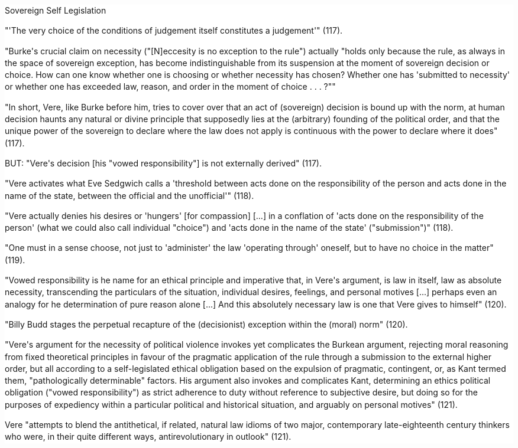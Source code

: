 

Sovereign Self Legislation


"'The very choice of the conditions of judgement itself constitutes a judgement'" (117).


"Burke's crucial claim on necessity ("[N]eccesity is no exception to the rule") actually "holds only because the rule, as always in the space of sovereign exception, has become indistinguishable from its suspension at the moment of sovereign decision or choice. How can one know whether one is choosing or whether necessity has chosen? Whether one has 'submitted to necessity' or whether one has exceeded law, reason, and order in the moment of choice . . . ?""


"In short, Vere, like Burke before him, tries to cover over that an act of (sovereign) decision is bound up with the norm, at human decision haunts any natural or divine principle that supposedly lies at the (arbitrary) founding of the political order, and that the unique power of the sovereign to declare where the law does not apply is continuous with the power to declare where it does" (117).


BUT: "Vere's decision [his "vowed responsibility"] is not externally derived" (117).


"Vere activates what Eve Sedgwich calls a 'threshold between acts done on the responsibility of the person and acts done in the name of the state, between the official and the unofficial'" (118).


"Vere actually denies his desires or 'hungers' [for compassion] [...] in a conflation of 'acts done on the responsibility of the person' (what we could also call individual "choice") and 'acts done in the name of the state' ("submission")" (118).


"One must in a sense choose, not just to 'administer' the law 'operating through' oneself, but to have no choice in the matter" (119).


"Vowed responsibility is he name for an ethical principle and imperative that, in Vere's argument, is law in itself, law as absolute necessity, transcending the particulars of the situation, individual desires, feelings, and personal motives [...] perhaps even an analogy for he determination of pure reason alone [...] And this absolutely necessary law is one that Vere gives to himself" (120).


"Billy Budd stages the perpetual recapture of the (decisionist) exception within the (moral) norm" (120).


"Vere's argument for the necessity of political violence invokes yet complicates the Burkean argument, rejecting moral reasoning from fixed theoretical principles in favour of the pragmatic application of the rule through a submission to the external higher order, but all according to a self-legislated ethical obligation based on the expulsion of pragmatic, contingent, or, as Kant termed them, "pathologically determinable" factors. His argument also invokes and complicates Kant, determining an ethics political obligation ("vowed responsibility") as strict adherence to duty without reference to subjective desire, but doing so for the purposes of expediency within a particular political and historical situation, and arguably on personal motives" (121).


Vere "attempts to blend the antithetical, if related, natural law idioms of two major, contemporary late-eighteenth century thinkers who were, in their quite different ways, antirevolutionary in outlook" (121).


